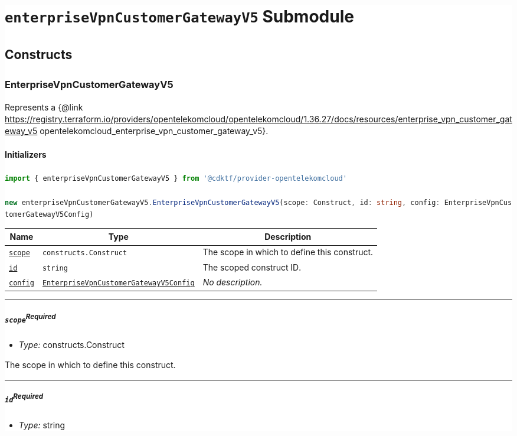 # `enterpriseVpnCustomerGatewayV5` Submodule <a name="`enterpriseVpnCustomerGatewayV5` Submodule" id="@cdktf/provider-opentelekomcloud.enterpriseVpnCustomerGatewayV5"></a>

## Constructs <a name="Constructs" id="Constructs"></a>

### EnterpriseVpnCustomerGatewayV5 <a name="EnterpriseVpnCustomerGatewayV5" id="@cdktf/provider-opentelekomcloud.enterpriseVpnCustomerGatewayV5.EnterpriseVpnCustomerGatewayV5"></a>

Represents a {@link https://registry.terraform.io/providers/opentelekomcloud/opentelekomcloud/1.36.27/docs/resources/enterprise_vpn_customer_gateway_v5 opentelekomcloud_enterprise_vpn_customer_gateway_v5}.

#### Initializers <a name="Initializers" id="@cdktf/provider-opentelekomcloud.enterpriseVpnCustomerGatewayV5.EnterpriseVpnCustomerGatewayV5.Initializer"></a>

```typescript
import { enterpriseVpnCustomerGatewayV5 } from '@cdktf/provider-opentelekomcloud'

new enterpriseVpnCustomerGatewayV5.EnterpriseVpnCustomerGatewayV5(scope: Construct, id: string, config: EnterpriseVpnCustomerGatewayV5Config)
```

| **Name** | **Type** | **Description** |
| --- | --- | --- |
| <code><a href="#@cdktf/provider-opentelekomcloud.enterpriseVpnCustomerGatewayV5.EnterpriseVpnCustomerGatewayV5.Initializer.parameter.scope">scope</a></code> | <code>constructs.Construct</code> | The scope in which to define this construct. |
| <code><a href="#@cdktf/provider-opentelekomcloud.enterpriseVpnCustomerGatewayV5.EnterpriseVpnCustomerGatewayV5.Initializer.parameter.id">id</a></code> | <code>string</code> | The scoped construct ID. |
| <code><a href="#@cdktf/provider-opentelekomcloud.enterpriseVpnCustomerGatewayV5.EnterpriseVpnCustomerGatewayV5.Initializer.parameter.config">config</a></code> | <code><a href="#@cdktf/provider-opentelekomcloud.enterpriseVpnCustomerGatewayV5.EnterpriseVpnCustomerGatewayV5Config">EnterpriseVpnCustomerGatewayV5Config</a></code> | *No description.* |

---

##### `scope`<sup>Required</sup> <a name="scope" id="@cdktf/provider-opentelekomcloud.enterpriseVpnCustomerGatewayV5.EnterpriseVpnCustomerGatewayV5.Initializer.parameter.scope"></a>

- *Type:* constructs.Construct

The scope in which to define this construct.

---

##### `id`<sup>Required</sup> <a name="id" id="@cdktf/provider-opentelekomcloud.enterpriseVpnCustomerGatewayV5.EnterpriseVpnCustomerGatewayV5.Initializer.parameter.id"></a>

- *Type:* string
